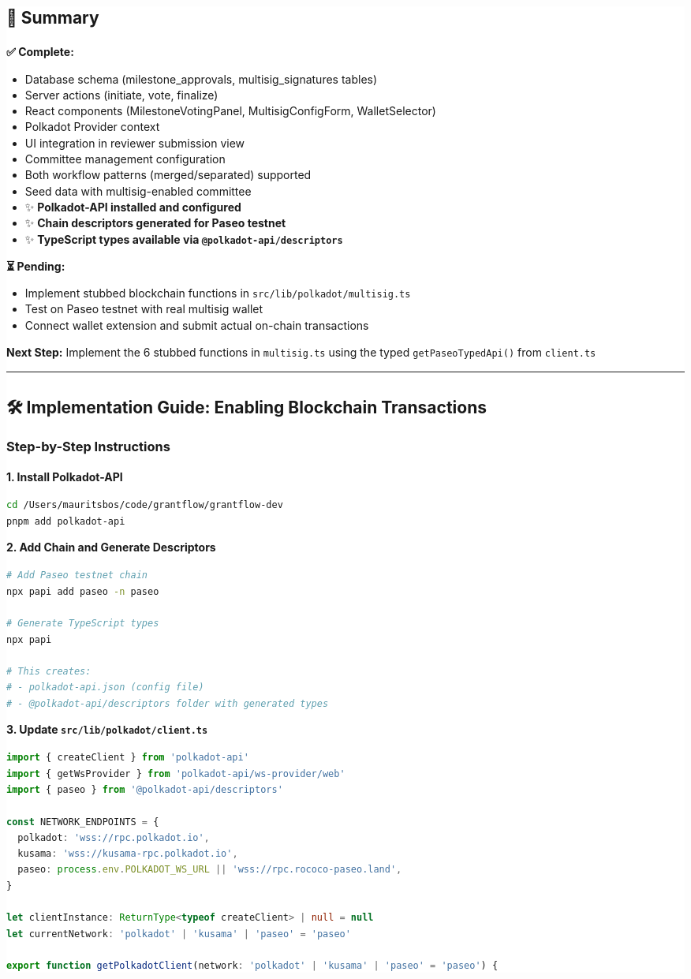 
## 📝 Summary

**✅ Complete:**
- Database schema (milestone_approvals, multisig_signatures tables)
- Server actions (initiate, vote, finalize)
- React components (MilestoneVotingPanel, MultisigConfigForm, WalletSelector)
- Polkadot Provider context
- UI integration in reviewer submission view
- Committee management configuration
- Both workflow patterns (merged/separated) supported
- Seed data with multisig-enabled committee
- ✨ **Polkadot-API installed and configured**
- ✨ **Chain descriptors generated for Paseo testnet**
- ✨ **TypeScript types available via `@polkadot-api/descriptors`**

**⏳ Pending:**
- Implement stubbed blockchain functions in `src/lib/polkadot/multisig.ts`
- Test on Paseo testnet with real multisig wallet
- Connect wallet extension and submit actual on-chain transactions

**Next Step:** Implement the 6 stubbed functions in `multisig.ts` using the typed `getPaseoTypedApi()` from `client.ts`

---

## 🛠️ Implementation Guide: Enabling Blockchain Transactions

### Step-by-Step Instructions

**1. Install Polkadot-API**
```bash
cd /Users/mauritsbos/code/grantflow/grantflow-dev
pnpm add polkadot-api
```

**2. Add Chain and Generate Descriptors**
```bash
# Add Paseo testnet chain
npx papi add paseo -n paseo

# Generate TypeScript types
npx papi

# This creates:
# - polkadot-api.json (config file)
# - @polkadot-api/descriptors folder with generated types
```

**3. Update `src/lib/polkadot/client.ts`**
```typescript
import { createClient } from 'polkadot-api'
import { getWsProvider } from 'polkadot-api/ws-provider/web'
import { paseo } from '@polkadot-api/descriptors'

const NETWORK_ENDPOINTS = {
  polkadot: 'wss://rpc.polkadot.io',
  kusama: 'wss://kusama-rpc.polkadot.io',
  paseo: process.env.POLKADOT_WS_URL || 'wss://rpc.rococo-paseo.land',
}

let clientInstance: ReturnType<typeof createClient> | null = null
let currentNetwork: 'polkadot' | 'kusama' | 'paseo' = 'paseo'

export function getPolkadotClient(network: 'polkadot' | 'kusama' | 'paseo' = 'paseo') {
```